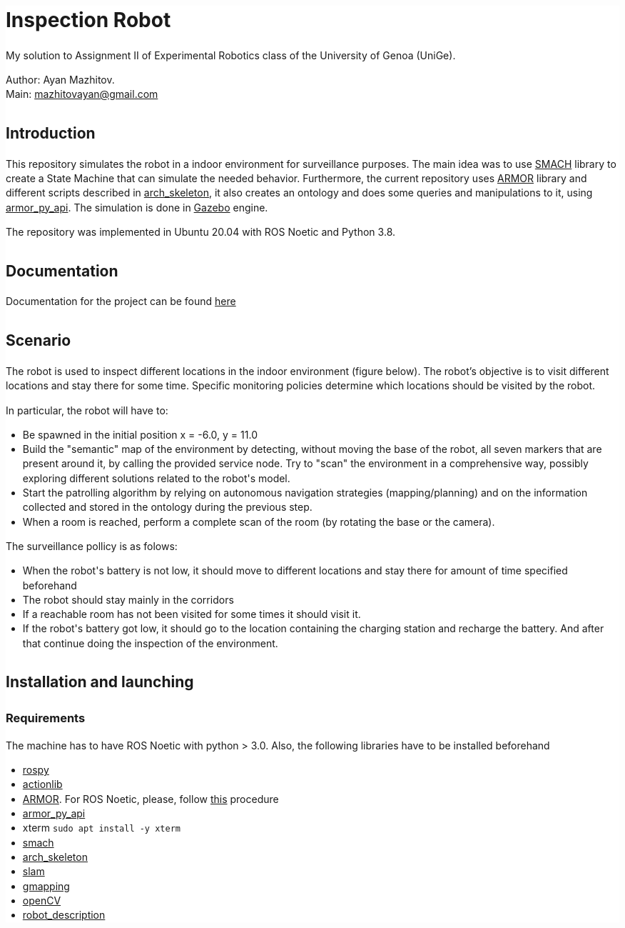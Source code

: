 # Inspection Robot 
My solution to Assignment II of Experimental Robotics class of the University of Genoa (UniGe). 

Author: Ayan Mazhitov.  
Main: mazhitovayan@gmail.com
## Introduction
This repository simulates the robot in a indoor environment for surveillance purposes. The main idea was to use [SMACH](http://wiki.ros.org/smach) library to create a State Machine that can simulate the needed behavior. Furthermore, the current repository uses [ARMOR](https://github.com/EmaroLab/armor) library and different scripts described in [arch_skeleton](https://github.com/buoncubi/arch_skeleton), it also creates an ontology and does some queries and manipulations to it, using [armor_py_api](https://github.com/EmaroLab/armor_py_api). The simulation is done in [Gazebo](https://gazebosim.org/) engine. 

The repository was implemented in Ubuntu 20.04 with ROS Noetic and Python 3.8.  
## Documentation
Documentation for the project can be found [here](https://fenixkz.github.io/exprob_second_assignment/index.html)

## Scenario
The robot is used to inspect different locations in the indoor environment (figure below). The robot’s objective is to visit different locations and stay there for some time. Specific monitoring policies determine which locations should be visited by the robot.

In particular, the robot will have to:
- Be spawned in the initial position x = -6.0, y = 11.0
- Build the "semantic" map of the environment by detecting, without moving the base of the robot, all seven markers that are present around it, by calling the provided service node. Try to "scan" the environment in a comprehensive way, possibly exploring different solutions related to the robot's model. 
- Start the patrolling algorithm by relying on autonomous navigation strategies (mapping/planning) and on the information collected and stored in the ontology during the previous step.
- When a room is reached, perform a complete scan of the room (by rotating the base or the camera).

The surveillance pollicy is as folows:
 - When the robot's battery is not low, it should move to different locations and stay there for amount of time specified beforehand
 - The robot should stay mainly in the corridors
 - If a reachable room has not been visited for some times it should visit it.
 - If the robot's battery got low, it should go to the location containing the charging station and recharge the battery. And after that continue doing the inspection of the environment. 
## Installation and launching
### Requirements
The machine has to have ROS Noetic with python > 3.0. Also, the following libraries have to be installed beforehand
 - [rospy](http://wiki.ros.org/rospy)
 - [actionlib](http://wiki.ros.org/actionlib)
 - [ARMOR](https://github.com/EmaroLab/armor). For ROS Noetic, please, follow [this](https://github.com/EmaroLab/armor/issues/7) procedure 
 - [armor_py_api](https://github.com/EmaroLab/armor_py_api)
 - xterm `sudo apt install -y xterm`
 - [smach](http://wiki.ros.org/smach)
 - [arch_skeleton](https://github.com/buoncubi/arch_skeleton)
 - [slam](https://github.com/CarmineD8/SLAM_packages)
 - [gmapping](https://github.com/CarmineD8/planning)
 - [openCV](https://github.com/opencv/opencv)
 - [robot_description](https://github.com/fenixkz/exprob_robot_description)
 